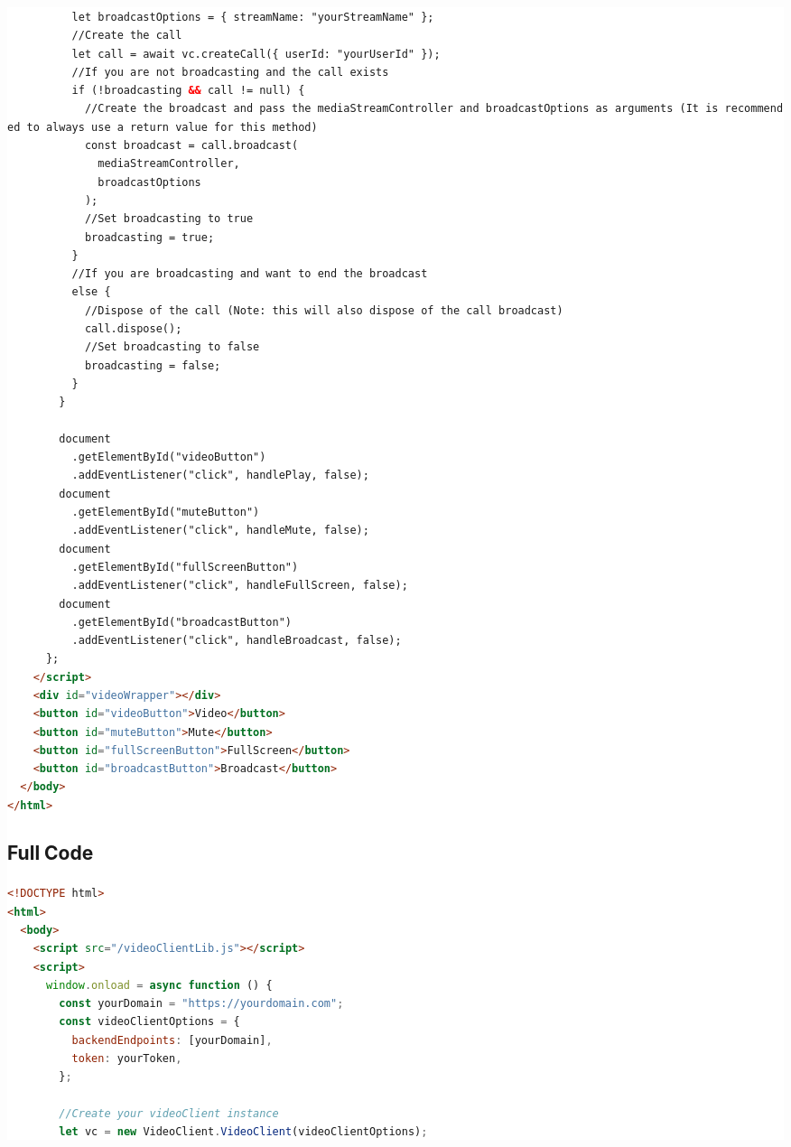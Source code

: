 ```html
          let broadcastOptions = { streamName: "yourStreamName" };
          //Create the call
          let call = await vc.createCall({ userId: "yourUserId" });
          //If you are not broadcasting and the call exists
          if (!broadcasting && call != null) {
            //Create the broadcast and pass the mediaStreamController and broadcastOptions as arguments (It is recommended to always use a return value for this method)
            const broadcast = call.broadcast(
              mediaStreamController,
              broadcastOptions
            );
            //Set broadcasting to true
            broadcasting = true;
          }
          //If you are broadcasting and want to end the broadcast
          else {
            //Dispose of the call (Note: this will also dispose of the call broadcast)
            call.dispose();
            //Set broadcasting to false
            broadcasting = false;
          }
        }

        document
          .getElementById("videoButton")
          .addEventListener("click", handlePlay, false);
        document
          .getElementById("muteButton")
          .addEventListener("click", handleMute, false);
        document
          .getElementById("fullScreenButton")
          .addEventListener("click", handleFullScreen, false);
        document
          .getElementById("broadcastButton")
          .addEventListener("click", handleBroadcast, false);
      };
    </script>
    <div id="videoWrapper"></div>
    <button id="videoButton">Video</button>
    <button id="muteButton">Mute</button>
    <button id="fullScreenButton">FullScreen</button>
    <button id="broadcastButton">Broadcast</button>
  </body>
</html>
```

## Full Code

```html
<!DOCTYPE html>
<html>
  <body>
    <script src="/videoClientLib.js"></script>
    <script>
      window.onload = async function () {
        const yourDomain = "https://yourdomain.com";
        const videoClientOptions = {
          backendEndpoints: [yourDomain],
          token: yourToken,
        };

        //Create your videoClient instance
        let vc = new VideoClient.VideoClient(videoClientOptions);
```